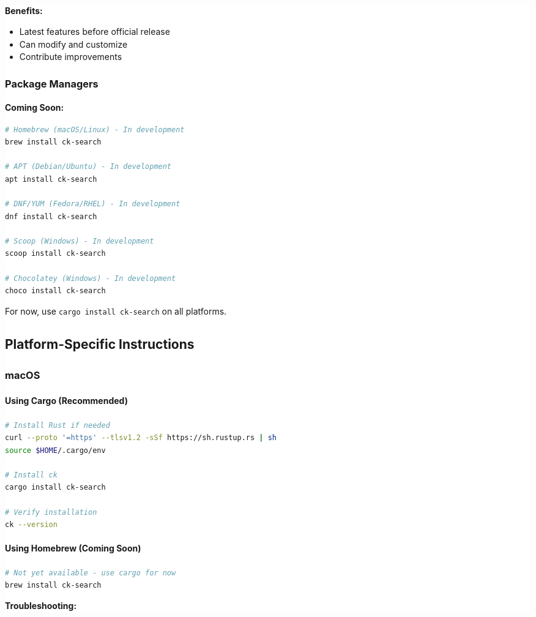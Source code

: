 **Benefits:**
- Latest features before official release
- Can modify and customize
- Contribute improvements

### Package Managers

**Coming Soon:**

```bash
# Homebrew (macOS/Linux) - In development
brew install ck-search

# APT (Debian/Ubuntu) - In development
apt install ck-search

# DNF/YUM (Fedora/RHEL) - In development
dnf install ck-search

# Scoop (Windows) - In development
scoop install ck-search

# Chocolatey (Windows) - In development
choco install ck-search
```

For now, use `cargo install ck-search` on all platforms.

## Platform-Specific Instructions

### macOS

#### Using Cargo (Recommended)

```bash
# Install Rust if needed
curl --proto '=https' --tlsv1.2 -sSf https://sh.rustup.rs | sh
source $HOME/.cargo/env

# Install ck
cargo install ck-search

# Verify installation
ck --version
```

#### Using Homebrew (Coming Soon)

```bash
# Not yet available - use cargo for now
brew install ck-search
```

**Troubleshooting:**
